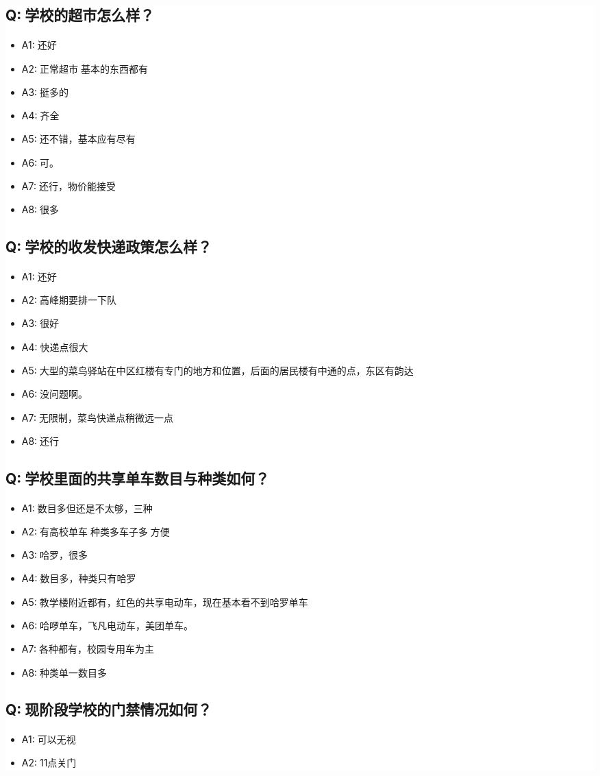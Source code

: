 ## Q: 学校的超市怎么样？

- A1: 还好

- A2: 正常超市 基本的东西都有

- A3: 挺多的

- A4: 齐全

- A5: 还不错，基本应有尽有

- A6: 可。

- A7: 还行，物价能接受

- A8: 很多

## Q: 学校的收发快递政策怎么样？

- A1: 还好

- A2: 高峰期要排一下队

- A3: 很好

- A4: 快递点很大

- A5: 大型的菜鸟驿站在中区红楼有专门的地方和位置，后面的居民楼有中通的点，东区有韵达

- A6: 没问题啊。

- A7: 无限制，菜鸟快递点稍微远一点

- A8: 还行

## Q: 学校里面的共享单车数目与种类如何？

- A1: 数目多但还是不太够，三种

- A2: 有高校单车 种类多车子多 方便

- A3: 哈罗，很多

- A4: 数目多，种类只有哈罗

- A5: 教学楼附近都有，红色的共享电动车，现在基本看不到哈罗单车

- A6: 哈啰单车，飞凡电动车，美团单车。

- A7: 各种都有，校园专用车为主

- A8: 种类单一数目多

## Q: 现阶段学校的门禁情况如何？

- A1: 可以无视

- A2: 11点关门
